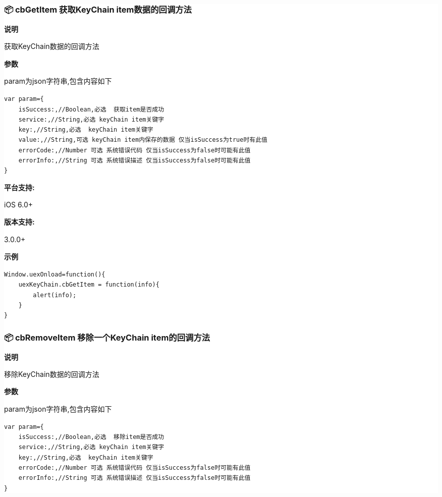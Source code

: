 ### 📦 cbGetItem 获取KeyChain item数据的回调方法

**说明**

获取KeyChain数据的回调方法

**参数**

param为json字符串,包含内容如下

```
var param={
	isSuccess:,//Boolean,必选  获取item是否成功
	service:,//String,必选 keyChain item关键字
	key:,//String,必选  keyChain item关键字
	value:,//String,可选 keyChain item内保存的数据 仅当isSuccess为true时有此值
	errorCode:,//Number 可选 系统错误代码 仅当isSuccess为false时可能有此值
	errorInfo:,//String 可选 系统错误描述 仅当isSuccess为false时可能有此值
}
```

**平台支持:**

iOS 6.0+

**版本支持:**

3.0.0+

**示例**

```
Window.uexOnload=function(){
	uexKeyChain.cbGetItem = function(info){
		alert(info);
	}
}
```

### 📦 cbRemoveItem 移除一个KeyChain item的回调方法

**说明**

移除KeyChain数据的回调方法

**参数**

param为json字符串,包含内容如下

```
var param={
	isSuccess:,//Boolean,必选  移除item是否成功
	service:,//String,必选 keyChain item关键字
	key:,//String,必选  keyChain item关键字
	errorCode:,//Number 可选 系统错误代码 仅当isSuccess为false时可能有此值
	errorInfo:,//String 可选 系统错误描述 仅当isSuccess为false时可能有此值
}
```
